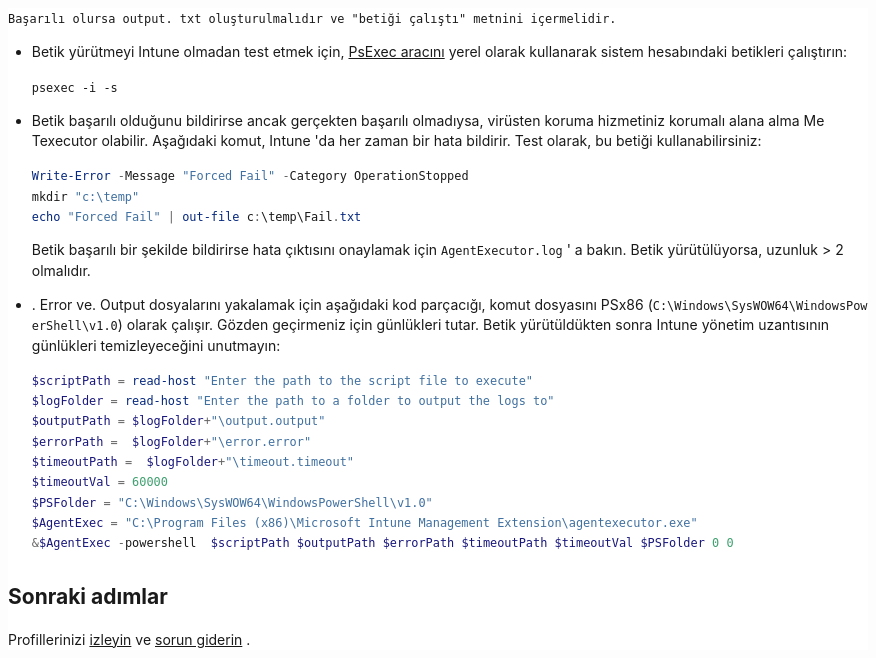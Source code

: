     Başarılı olursa output. txt oluşturulmalıdır ve "betiği çalıştı" metnini içermelidir.

  - Betik yürütmeyi Intune olmadan test etmek için, [PsExec aracını](https://docs.microsoft.com/sysinternals/downloads/psexec) yerel olarak kullanarak sistem hesabındaki betikleri çalıştırın:

    `psexec -i -s`  
    
  - Betik başarılı olduğunu bildirirse ancak gerçekten başarılı olmadıysa, virüsten koruma hizmetiniz korumalı alana alma Me Texecutor olabilir. Aşağıdaki komut, Intune 'da her zaman bir hata bildirir. Test olarak, bu betiği kullanabilirsiniz:
  
    ```powershell
    Write-Error -Message "Forced Fail" -Category OperationStopped
    mkdir "c:\temp" 
    echo "Forced Fail" | out-file c:\temp\Fail.txt
    ```

    Betik başarılı bir şekilde bildirirse hata çıktısını onaylamak için `AgentExecutor.log` ' a bakın. Betik yürütülüyorsa, uzunluk > 2 olmalıdır.

  - . Error ve. Output dosyalarını yakalamak için aşağıdaki kod parçacığı, komut dosyasını PSx86 (`C:\Windows\SysWOW64\WindowsPowerShell\v1.0`) olarak çalışır. Gözden geçirmeniz için günlükleri tutar. Betik yürütüldükten sonra Intune yönetim uzantısının günlükleri temizleyeceğini unutmayın:
  
    ```powershell
    $scriptPath = read-host "Enter the path to the script file to execute"
    $logFolder = read-host "Enter the path to a folder to output the logs to"
    $outputPath = $logFolder+"\output.output"
    $errorPath =  $logFolder+"\error.error"
    $timeoutPath =  $logFolder+"\timeout.timeout"
    $timeoutVal = 60000 
    $PSFolder = "C:\Windows\SysWOW64\WindowsPowerShell\v1.0"
    $AgentExec = "C:\Program Files (x86)\Microsoft Intune Management Extension\agentexecutor.exe"
    &$AgentExec -powershell  $scriptPath $outputPath $errorPath $timeoutPath $timeoutVal $PSFolder 0 0
    ```

## <a name="next-steps"></a>Sonraki adımlar

Profillerinizi [izleyin](../device-profile-monitor.md) ve [sorun giderin](../device-profile-troubleshoot.md) .
